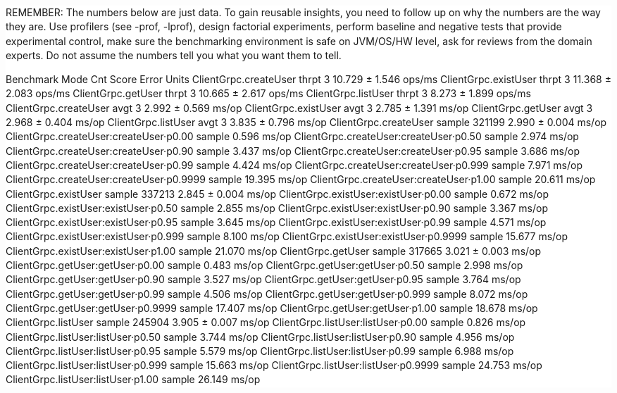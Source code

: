 REMEMBER: The numbers below are just data. To gain reusable insights, you need to follow up on
why the numbers are the way they are. Use profilers (see -prof, -lprof), design factorial
experiments, perform baseline and negative tests that provide experimental control, make sure
the benchmarking environment is safe on JVM/OS/HW level, ask for reviews from the domain experts.
Do not assume the numbers tell you what you want them to tell.

Benchmark                                   Mode     Cnt   Score   Error   Units
ClientGrpc.createUser                      thrpt       3  10.729 ± 1.546  ops/ms
ClientGrpc.existUser                       thrpt       3  11.368 ± 2.083  ops/ms
ClientGrpc.getUser                         thrpt       3  10.665 ± 2.617  ops/ms
ClientGrpc.listUser                        thrpt       3   8.273 ± 1.899  ops/ms
ClientGrpc.createUser                       avgt       3   2.992 ± 0.569   ms/op
ClientGrpc.existUser                        avgt       3   2.785 ± 1.391   ms/op
ClientGrpc.getUser                          avgt       3   2.968 ± 0.404   ms/op
ClientGrpc.listUser                         avgt       3   3.835 ± 0.796   ms/op
ClientGrpc.createUser                     sample  321199   2.990 ± 0.004   ms/op
ClientGrpc.createUser:createUser·p0.00    sample           0.596           ms/op
ClientGrpc.createUser:createUser·p0.50    sample           2.974           ms/op
ClientGrpc.createUser:createUser·p0.90    sample           3.437           ms/op
ClientGrpc.createUser:createUser·p0.95    sample           3.686           ms/op
ClientGrpc.createUser:createUser·p0.99    sample           4.424           ms/op
ClientGrpc.createUser:createUser·p0.999   sample           7.971           ms/op
ClientGrpc.createUser:createUser·p0.9999  sample          19.395           ms/op
ClientGrpc.createUser:createUser·p1.00    sample          20.611           ms/op
ClientGrpc.existUser                      sample  337213   2.845 ± 0.004   ms/op
ClientGrpc.existUser:existUser·p0.00      sample           0.672           ms/op
ClientGrpc.existUser:existUser·p0.50      sample           2.855           ms/op
ClientGrpc.existUser:existUser·p0.90      sample           3.367           ms/op
ClientGrpc.existUser:existUser·p0.95      sample           3.645           ms/op
ClientGrpc.existUser:existUser·p0.99      sample           4.571           ms/op
ClientGrpc.existUser:existUser·p0.999     sample           8.100           ms/op
ClientGrpc.existUser:existUser·p0.9999    sample          15.677           ms/op
ClientGrpc.existUser:existUser·p1.00      sample          21.070           ms/op
ClientGrpc.getUser                        sample  317665   3.021 ± 0.003   ms/op
ClientGrpc.getUser:getUser·p0.00          sample           0.483           ms/op
ClientGrpc.getUser:getUser·p0.50          sample           2.998           ms/op
ClientGrpc.getUser:getUser·p0.90          sample           3.527           ms/op
ClientGrpc.getUser:getUser·p0.95          sample           3.764           ms/op
ClientGrpc.getUser:getUser·p0.99          sample           4.506           ms/op
ClientGrpc.getUser:getUser·p0.999         sample           8.072           ms/op
ClientGrpc.getUser:getUser·p0.9999        sample          17.407           ms/op
ClientGrpc.getUser:getUser·p1.00          sample          18.678           ms/op
ClientGrpc.listUser                       sample  245904   3.905 ± 0.007   ms/op
ClientGrpc.listUser:listUser·p0.00        sample           0.826           ms/op
ClientGrpc.listUser:listUser·p0.50        sample           3.744           ms/op
ClientGrpc.listUser:listUser·p0.90        sample           4.956           ms/op
ClientGrpc.listUser:listUser·p0.95        sample           5.579           ms/op
ClientGrpc.listUser:listUser·p0.99        sample           6.988           ms/op
ClientGrpc.listUser:listUser·p0.999       sample          15.663           ms/op
ClientGrpc.listUser:listUser·p0.9999      sample          24.753           ms/op
ClientGrpc.listUser:listUser·p1.00        sample          26.149           ms/op
